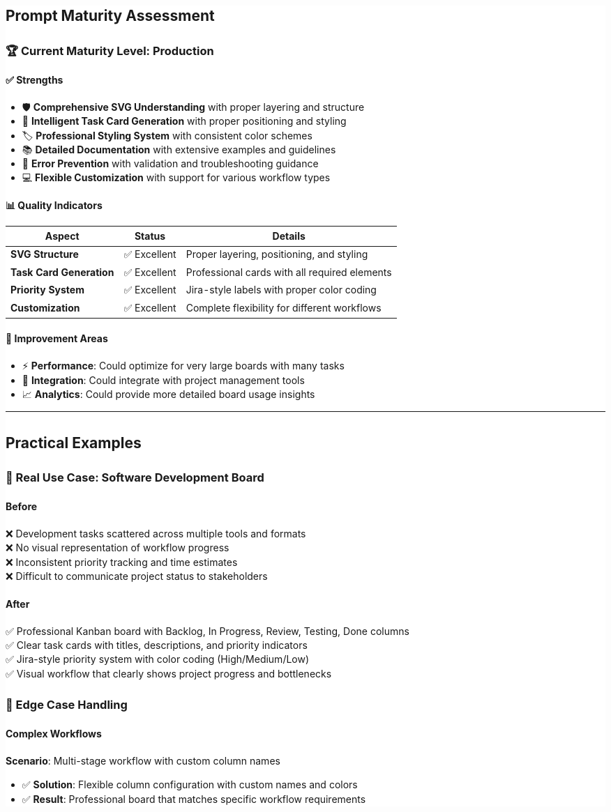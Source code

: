 
## Prompt Maturity Assessment

### 🏆 Current Maturity Level: **Production**

#### ✅ Strengths
- 🛡️ **Comprehensive SVG Understanding** with proper layering and structure
- 🧠 **Intelligent Task Card Generation** with proper positioning and styling
- 🏷️ **Professional Styling System** with consistent color schemes
- 📚 **Detailed Documentation** with extensive examples and guidelines
- 🔧 **Error Prevention** with validation and troubleshooting guidance
- 💻 **Flexible Customization** with support for various workflow types

#### 📊 Quality Indicators
| Aspect | Status | Details |
|--------|--------|---------|
| **SVG Structure** | ✅ Excellent | Proper layering, positioning, and styling |
| **Task Card Generation** | ✅ Excellent | Professional cards with all required elements |
| **Priority System** | ✅ Excellent | Jira-style labels with proper color coding |
| **Customization** | ✅ Excellent | Complete flexibility for different workflows |

#### 🚀 Improvement Areas
- ⚡ **Performance**: Could optimize for very large boards with many tasks
- 🔗 **Integration**: Could integrate with project management tools
- 📈 **Analytics**: Could provide more detailed board usage insights

---

## Practical Examples

### 🧹 Real Use Case: Software Development Board

#### Before
❌ Development tasks scattered across multiple tools and formats  
❌ No visual representation of workflow progress  
❌ Inconsistent priority tracking and time estimates  
❌ Difficult to communicate project status to stakeholders  

#### After  
✅ Professional Kanban board with Backlog, In Progress, Review, Testing, Done columns  
✅ Clear task cards with titles, descriptions, and priority indicators  
✅ Jira-style priority system with color coding (High/Medium/Low)  
✅ Visual workflow that clearly shows project progress and bottlenecks  

### 🔧 Edge Case Handling

#### Complex Workflows
**Scenario**: Multi-stage workflow with custom column names  
- ✅ **Solution**: Flexible column configuration with custom names and colors
- ✅ **Result**: Professional board that matches specific workflow requirements
